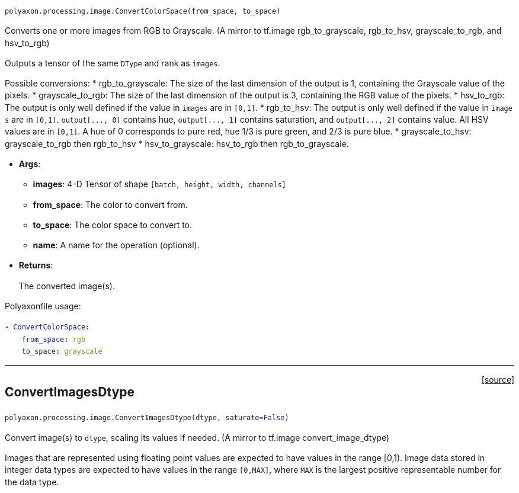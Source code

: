 ```python
polyaxon.processing.image.ConvertColorSpace(from_space, to_space)
```

Converts one or more images from RGB to Grayscale.
(A mirror to tf.image rgb_to_grayscale, rgb_to_hsv, grayscale_to_rgb, and hsv_to_rgb)

Outputs a tensor of the same `DType` and rank as `images`.

Possible conversions:
	* rgb_to_grayscale: The size of the last dimension of the output is 1,
		containing the Grayscale value of the pixels.
	* grayscale_to_rgb: The size of the last dimension of the output is 3,
		containing the RGB value of the pixels.
	* hsv_to_rgb: The output is only well defined if the value in `images` are in `[0,1]`.
	* rgb_to_hsv: The output is only well defined if the value in `images` are in `[0,1]`.
		`output[..., 0]` contains hue, `output[..., 1]` contains saturation, and
		`output[..., 2]` contains value. All HSV values are in `[0,1]`. A hue of 0
		corresponds to pure red, hue 1/3 is pure green, and 2/3 is pure blue.
	* grayscale_to_hsv: grayscale_to_rgb then rgb_to_hsv
	* hsv_to_grayscale: hsv_to_rgb then rgb_to_grayscale.

- __Args__:

	- __images__: 4-D Tensor of shape `[batch, height, width, channels]`

	- __from_space__: The color to convert from.

	- __to_space__: The color space to convert to.

	- __name__: A name for the operation (optional).


- __Returns__:

	The converted image(s).

Polyaxonfile usage:

```yaml
- ConvertColorSpace:
	from_space: rgb
	to_space: grayscale
```


----

<span style="float:right;">[[source]](https://github.com/polyaxon/polyaxon/blob/master/polyaxon/processing/image.py#L629)</span>
## ConvertImagesDtype

```python
polyaxon.processing.image.ConvertImagesDtype(dtype, saturate=False)
```

Convert image(s) to `dtype`, scaling its values if needed.
(A mirror to tf.image convert_image_dtype)

Images that are represented using floating point values are expected to have
values in the range [0,1). Image data stored in integer data types are
expected to have values in the range `[0,MAX]`, where `MAX` is the largest
positive representable number for the data type.
